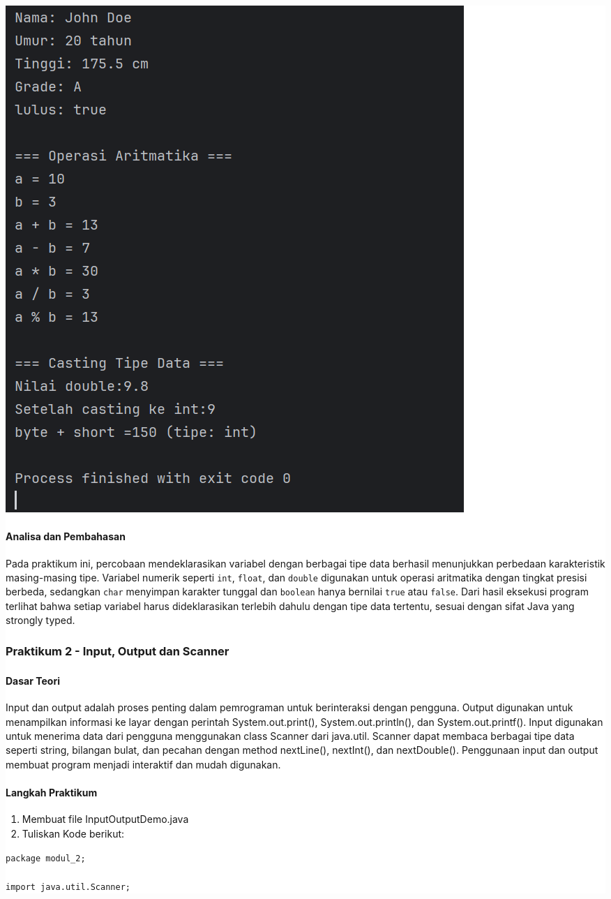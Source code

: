 ![hasilPrak1.png](./gambar/hasilPrak1.png)

#### Analisa dan Pembahasan
Pada praktikum ini, percobaan mendeklarasikan variabel dengan berbagai tipe data berhasil menunjukkan perbedaan karakteristik masing-masing tipe. Variabel numerik seperti `int`, `float`, dan `double` digunakan untuk operasi aritmatika dengan tingkat presisi berbeda, sedangkan `char` menyimpan karakter tunggal dan `boolean` hanya bernilai `true` atau `false`. Dari hasil eksekusi program terlihat bahwa setiap variabel harus dideklarasikan terlebih dahulu dengan tipe data tertentu, sesuai dengan sifat Java yang strongly typed. 

### Praktikum 2 - Input, Output dan Scanner
#### Dasar Teori
Input dan output adalah proses penting dalam pemrograman untuk berinteraksi dengan pengguna. Output digunakan untuk menampilkan informasi ke layar dengan perintah System.out.print(), System.out.println(), dan System.out.printf(). Input digunakan untuk menerima data dari pengguna menggunakan class Scanner dari java.util. Scanner dapat membaca berbagai tipe data seperti string, bilangan bulat, dan pecahan dengan method nextLine(), nextInt(), dan nextDouble(). Penggunaan input dan output membuat program menjadi interaktif dan mudah digunakan.
#### Langkah Praktikum
1. Membuat file InputOutputDemo.java 
2. Tuliskan Kode berikut:
```declarative
package modul_2;

import java.util.Scanner;

```